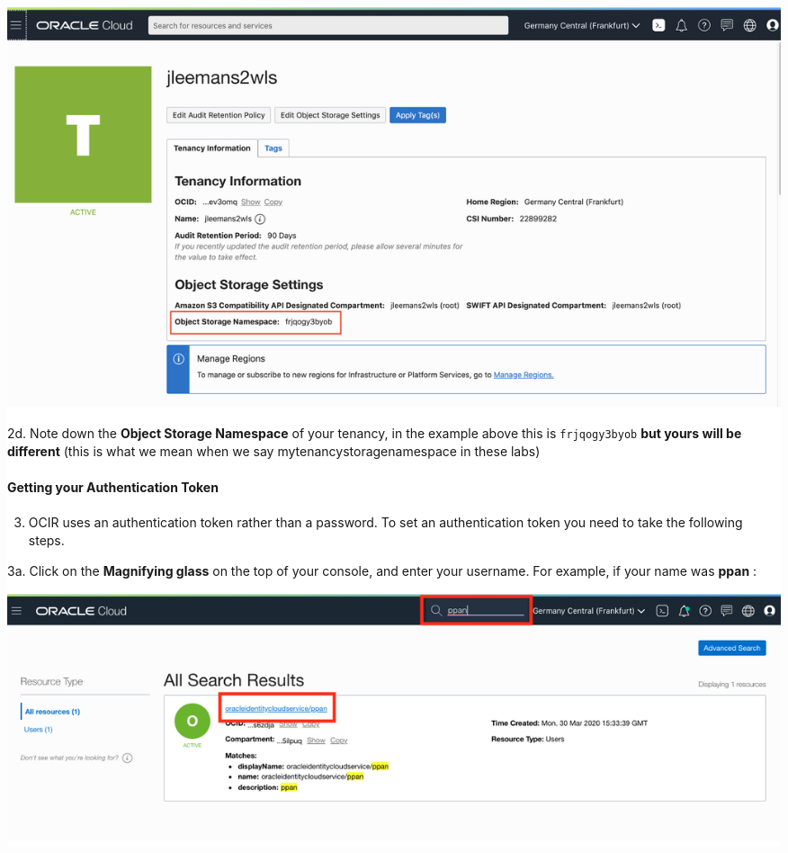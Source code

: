 
  ![](images/objstor.png) 

  2d. Note down the **Object Storage Namespace** of your tenancy, in the example above this is `frjqogy3byob` **but yours will be different** (this is what we mean when we say mytenancystoragenamespace in these labs)

  

#### Getting your Authentication Token

  3. OCIR uses an authentication token rather than a password. To set an authentication token you need to take the following steps. 

  3a. Click on the **Magnifying glass** on the top of your console, and enter your username.  For example, if your name was **ppan** : 

  ![](images/ppan.png)
